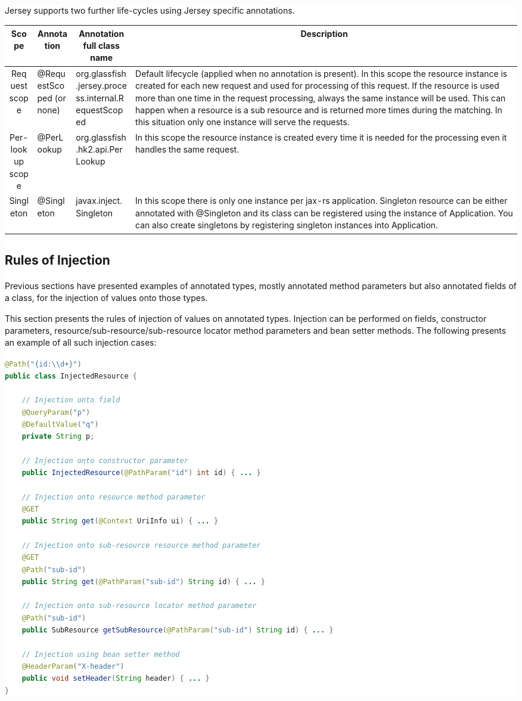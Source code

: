 Jersey supports two further life-cycles using Jersey specific annotations.

|       Scope      | Annotation               | Annotation full class name                          | Description                                                                                                                                                                                                                                                                                                                                                                                                                                         |
|:----------------:|--------------------------|-----------------------------------------------------|-----------------------------------------------------------------------------------------------------------------------------------------------------------------------------------------------------------------------------------------------------------------------------------------------------------------------------------------------------------------------------------------------------------------------------------------------------|
| Request scope    | @RequestScoped (or none) | org.glassfish.jersey.process.internal.RequestScoped | Default lifecycle (applied when no annotation is present). In this scope the resource instance is created for each new request and used for processing of this request. If the resource is used more than one time in the request processing, always the same instance will be used. This can happen when a resource is a sub resource and is returned more times during the matching. In this situation only one instance will serve the requests. |
| Per-lookup scope | @PerLookup               | org.glassfish.hk2.api.PerLookup                     | In this scope the resource instance is created every time it is needed for the processing even it handles the same request.                                                                                                                                                                                                                                                                                                                         |
| Singleton        | @Singleton               | javax.inject.Singleton                              | In this scope there is only one instance per jax-rs application. Singleton resource can be either annotated with @Singleton and its class can be registered using the instance of Application. You can also create singletons by registering singleton instances into Application.                                                                                                                                                                  |

## Rules of Injection

Previous sections have presented examples of annotated types, mostly annotated method parameters but also annotated
fields of a class, for the injection of values onto those types.

This section presents the rules of injection of values on annotated types. Injection can be performed on fields,
constructor parameters, resource/sub-resource/sub-resource locator method parameters and bean setter methods. The
following presents an example of all such injection cases:

```java
@Path("{id:\\d+}")
public class InjectedResource {

    // Injection onto field
    @QueryParam("p")
    @DefaultValue("q")
    private String p;
 
    // Injection onto constructor parameter
    public InjectedResource(@PathParam("id") int id) { ... }
 
    // Injection onto resource method parameter
    @GET
    public String get(@Context UriInfo ui) { ... }
 
    // Injection onto sub-resource resource method parameter
    @GET
    @Path("sub-id")
    public String get(@PathParam("sub-id") String id) { ... }
 
    // Injection onto sub-resource locator method parameter
    @Path("sub-id")
    public SubResource getSubResource(@PathParam("sub-id") String id) { ... }
 
    // Injection using bean setter method
    @HeaderParam("X-header")
    public void setHeader(String header) { ... }
}
```
